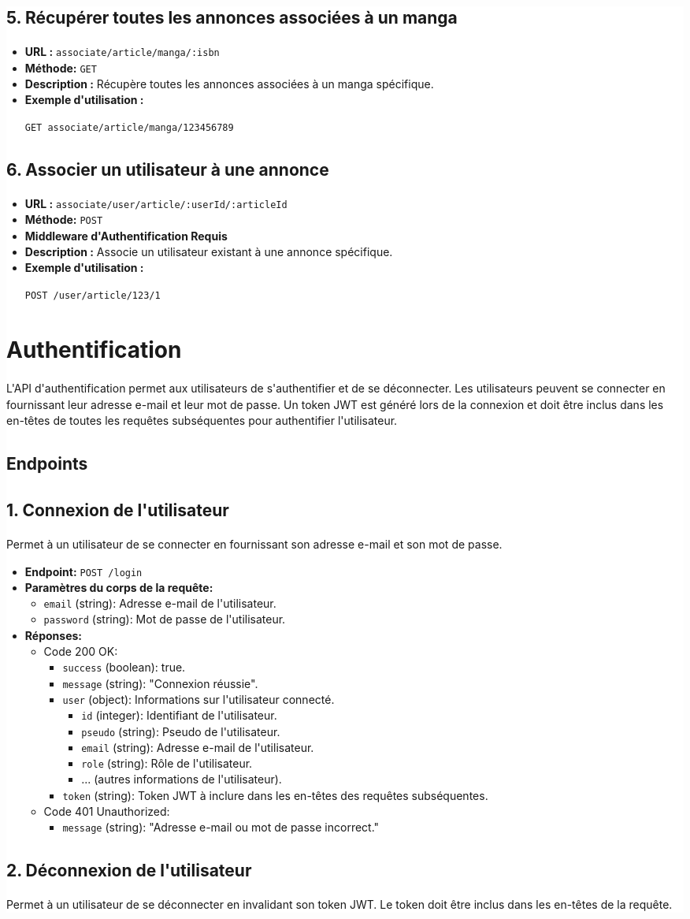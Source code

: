   ~~~ http
  ~~~
## 5\. Récupérer toutes les annonces associées à un manga
- **URL :** `associate/article/manga/:isbn`
- **Méthode:** `GET`
- **Description :** Récupère toutes les annonces associées à un manga spécifique.
- **Exemple d'utilisation :**
  ~~~ http
  GET associate/article/manga/123456789
  ~~~
## 6\. Associer un utilisateur à une annonce
- **URL :** `associate/user/article/:userId/:articleId`
- **Méthode:** `POST`
- **Middleware d'Authentification Requis**
- **Description :** Associe un utilisateur existant à une annonce spécifique.
- **Exemple d'utilisation :**
  ~~~ http
  POST /user/article/123/1
  ~~~
# Authentification
L'API d'authentification permet aux utilisateurs de s'authentifier et de se déconnecter. Les utilisateurs peuvent se connecter en fournissant leur adresse e-mail et leur mot de passe. Un token JWT est généré lors de la connexion et doit être inclus dans les en-têtes de toutes les requêtes subséquentes pour authentifier l'utilisateur.
## Endpoints
## 1\. Connexion de l'utilisateur
Permet à un utilisateur de se connecter en fournissant son adresse e-mail et son mot de passe.

- **Endpoint:** `POST /login`
- **Paramètres du corps de la requête:**
  - `email` (string): Adresse e-mail de l'utilisateur.
  - `password` (string): Mot de passe de l'utilisateur.
- **Réponses:**
  - Code 200 OK:
    - `success` (boolean): true.
    - `message` (string): "Connexion réussie".
    - `user` (object): Informations sur l'utilisateur connecté.
      - `id` (integer): Identifiant de l'utilisateur.
      - `pseudo` (string): Pseudo de l'utilisateur.
      - `email` (string): Adresse e-mail de l'utilisateur.
      - `role` (string): Rôle de l'utilisateur.
      - ... (autres informations de l'utilisateur).
    - `token` (string): Token JWT à inclure dans les en-têtes des requêtes subséquentes.
  - Code 401 Unauthorized:
    - `message` (string): "Adresse e-mail ou mot de passe incorrect."
## 2\. Déconnexion de l'utilisateur
Permet à un utilisateur de se déconnecter en invalidant son token JWT. Le token doit être inclus dans les en-têtes de la requête.
